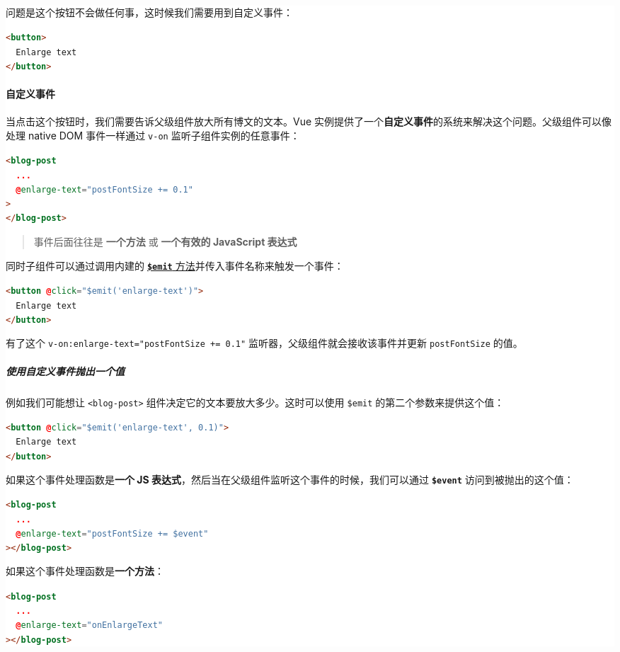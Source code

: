 问题是这个按钮不会做任何事，这时候我们需要用到自定义事件：

```html
<button>
  Enlarge text
</button>
```

#### 自定义事件

当点击这个按钮时，我们需要告诉父级组件放大所有博文的文本。Vue 实例提供了一个**自定义事件**的系统来解决这个问题。父级组件可以像处理 native DOM 事件一样通过 `v-on` 监听子组件实例的任意事件：

```html
<blog-post
  ...
  @enlarge-text="postFontSize += 0.1"
>
</blog-post>
```

>事件后面往往是 **一个方法** 或 **一个有效的 JavaScript 表达式**

同时子组件可以通过调用内建的 [**`$emit`** 方法](https://v2.cn.vuejs.org/v2/api/#vm-emit)并传入事件名称来触发一个事件：

```html
<button @click="$emit('enlarge-text')">
  Enlarge text
</button>
```

有了这个 `v-on:enlarge-text="postFontSize += 0.1"` 监听器，父级组件就会接收该事件并更新 `postFontSize` 的值。

##### 使用自定义事件抛出一个值

例如我们可能想让 `<blog-post>` 组件决定它的文本要放大多少。这时可以使用 `$emit` 的第二个参数来提供这个值：

```html
<button @click="$emit('enlarge-text', 0.1)">
  Enlarge text
</button>
```

如果这个事件处理函数是**一个 JS 表达式**，然后当在父级组件监听这个事件的时候，我们可以通过 **`$event`** 访问到被抛出的这个值：

```html
<blog-post
  ...
  @enlarge-text="postFontSize += $event"
></blog-post>
```

如果这个事件处理函数是**一个方法**：

```html
<blog-post
  ...
  @enlarge-text="onEnlargeText"
></blog-post>
```
